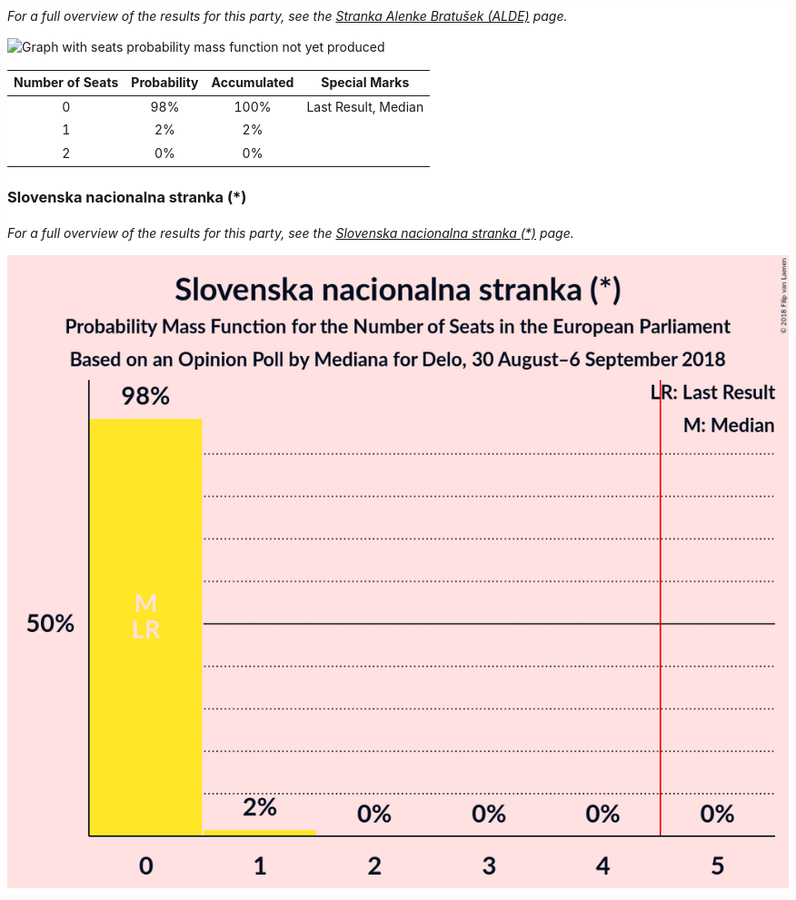 *For a full overview of the results for this party, see the [Stranka Alenke Bratušek (ALDE)](party-strankaalenkebratušekalde.html) page.*

![Graph with seats probability mass function not yet produced](2018-09-06-Mediana-seats-pmf-strankaalenkebratušekalde.png "Seats Probability Mass Function")

| Number of Seats | Probability | Accumulated | Special Marks |
|:---------------:|:-----------:|:-----------:|:-------------:|
| 0 | 98% | 100% | Last Result, Median |
| 1 | 2% | 2% |  |
| 2 | 0% | 0% |  |

### Slovenska nacionalna stranka (*)

*For a full overview of the results for this party, see the [Slovenska nacionalna stranka (*)](party-slovenskanacionalnastranka.html) page.*

![Graph with seats probability mass function not yet produced](2018-09-06-Mediana-seats-pmf-slovenskanacionalnastranka.png "Seats Probability Mass Function")
